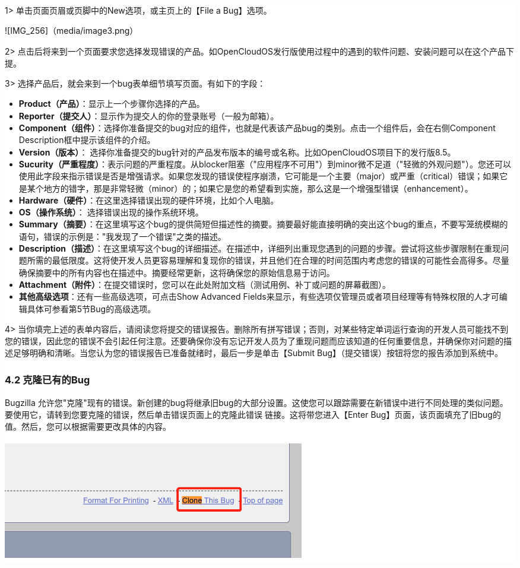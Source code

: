 1> 单击页面页眉或页脚中的New选项，或主页上的【File a Bug】选项。

![IMG_256]（media/image3.png）


2> 点击后将来到一个页面要求您选择发现错误的产品。如OpenCloudOS发行版使用过程中的遇到的软件问题、安装问题可以在这个产品下提。


3> 选择产品后，就会来到一个bug表单细节填写页面。有如下的字段：

- **Product（产品）**：显示上一个步骤你选择的产品。
- **Reporter（提交人）**：显示作为提交人的你的登录账号（一般为邮箱）。
- **Component（组件）**：选择你准备提交的bug对应的组件，也就是代表该产品bug的类别。点击一个组件后，会在右侧Component Description框中提示该组件的介绍。
- **Version（版本）**： 选择你准备提交的bug针对的产品发布版本的编号或名称。比如OpenCloudOS项目下的发行版8.5。
- **Sucurity（严重程度）**：表示问题的严重程度。从blocker阻塞（"应用程序不可用"）到minor微不足道（"轻微的外观问题"）。您还可以使用此字段来指示错误是否是增强请求。如果您发现的错误使程序崩溃，它可能是一个主要（major）或严重（critical）错误；如果它是某个地方的错字，那是非常轻微（minor）的；如果它是您的希望看到实施，那么这是一个增强型错误（enhancement）。
- **Hardware（硬件）**：在这里选择错误出现的硬件环境，比如个人电脑。
- **OS（操作系统）**： 选择错误出现的操作系统环境。
- **Summary（摘要）**：在这里填写这个bug的提供简短但描述性的摘要。摘要最好能直接明确的突出这个bug的重点，不要写笼统模糊的语句，错误的示例是："我发现了一个错误"之类的描述。
- **Description（描述）**：在这里填写这个bug的详细描述。在描述中，详细列出重现您遇到的问题的步骤。尝试将这些步骤限制在重现问题所需的最低限度。这将使开发人员更容易理解和复现你的错误，并且他们在合理的时间范围内考虑您的错误的可能性会高得多。尽量确保摘要中的所有内容也在描述中。摘要经常更新，这将确保您的原始信息易于访问。
- **Attachment（附件）**：在提交错误时，您可以在此处附加文档（测试用例、补丁或问题的屏幕截图）。
- **其他高级选项**：还有一些高级选项，可点击Show Advanced Fields来显示，有些选项仅管理员或者项目经理等有特殊权限的人才可编辑具体可参看第5节Bug的高级选项。


4> 当你填完上述的表单内容后，请阅读您将提交的错误报告。删除所有拼写错误；否则，对某些特定单词运行查询的开发人员可能找不到您的错误，因此您的错误不会引起任何注意。还要确保你没有忘记开发人员为了重现问题而应该知道的任何重要信息，并确保你对问题的描述足够明确和清晰。当您认为您的错误报告已准备就绪时，最后一步是单击【Submit Bug】（提交错误）按钮将您的报告添加到系统中。



### 4.2 克隆已有的Bug

Bugzilla 允许您"克隆"现有的错误。新创建的bug将继承旧bug的大部分设置。这使您可以跟踪需要在新错误中进行不同处理的类似问题。要使用它，请转到您要克隆的错误，然后单击错误页面上的克隆此错误 链接。这将带您进入【Enter Bug】页面，该页面填充了旧bug的值。然后，您可以根据需要更改具体的内容。

<img src=media/image4.png  width=500 height= 200>

